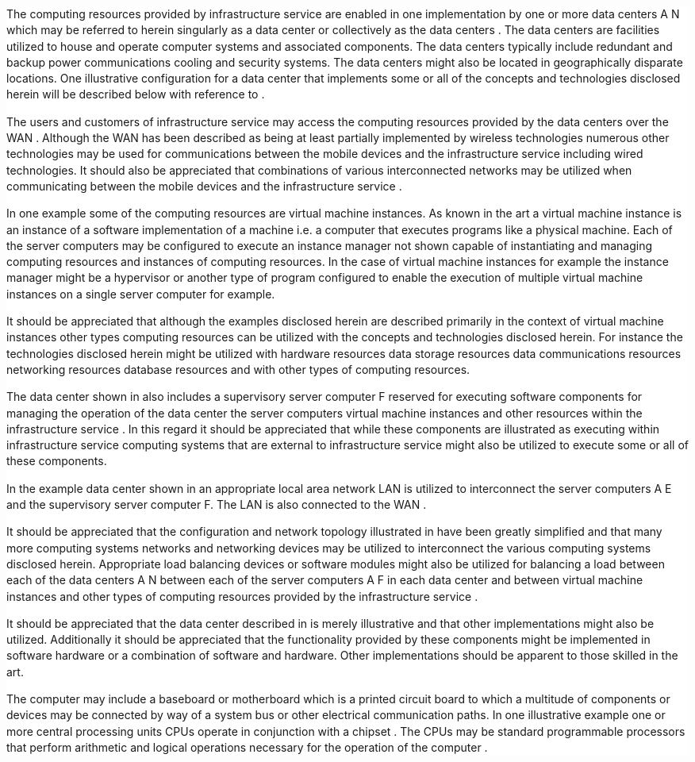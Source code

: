 The computing resources provided by infrastructure service are enabled in one implementation by one or more data centers A N which may be referred to herein singularly as a data center or collectively as the data centers . The data centers are facilities utilized to house and operate computer systems and associated components. The data centers typically include redundant and backup power communications cooling and security systems. The data centers might also be located in geographically disparate locations. One illustrative configuration for a data center that implements some or all of the concepts and technologies disclosed herein will be described below with reference to .

The users and customers of infrastructure service may access the computing resources provided by the data centers over the WAN . Although the WAN has been described as being at least partially implemented by wireless technologies numerous other technologies may be used for communications between the mobile devices and the infrastructure service including wired technologies. It should also be appreciated that combinations of various interconnected networks may be utilized when communicating between the mobile devices and the infrastructure service .

In one example some of the computing resources are virtual machine instances. As known in the art a virtual machine instance is an instance of a software implementation of a machine i.e. a computer that executes programs like a physical machine. Each of the server computers may be configured to execute an instance manager not shown capable of instantiating and managing computing resources and instances of computing resources. In the case of virtual machine instances for example the instance manager might be a hypervisor or another type of program configured to enable the execution of multiple virtual machine instances on a single server computer for example.

It should be appreciated that although the examples disclosed herein are described primarily in the context of virtual machine instances other types computing resources can be utilized with the concepts and technologies disclosed herein. For instance the technologies disclosed herein might be utilized with hardware resources data storage resources data communications resources networking resources database resources and with other types of computing resources.

The data center shown in also includes a supervisory server computer F reserved for executing software components for managing the operation of the data center the server computers virtual machine instances and other resources within the infrastructure service . In this regard it should be appreciated that while these components are illustrated as executing within infrastructure service computing systems that are external to infrastructure service might also be utilized to execute some or all of these components.

In the example data center shown in an appropriate local area network LAN is utilized to interconnect the server computers A E and the supervisory server computer F. The LAN is also connected to the WAN .

It should be appreciated that the configuration and network topology illustrated in have been greatly simplified and that many more computing systems networks and networking devices may be utilized to interconnect the various computing systems disclosed herein. Appropriate load balancing devices or software modules might also be utilized for balancing a load between each of the data centers A N between each of the server computers A F in each data center and between virtual machine instances and other types of computing resources provided by the infrastructure service .

It should be appreciated that the data center described in is merely illustrative and that other implementations might also be utilized. Additionally it should be appreciated that the functionality provided by these components might be implemented in software hardware or a combination of software and hardware. Other implementations should be apparent to those skilled in the art.

The computer may include a baseboard or motherboard which is a printed circuit board to which a multitude of components or devices may be connected by way of a system bus or other electrical communication paths. In one illustrative example one or more central processing units CPUs operate in conjunction with a chipset . The CPUs may be standard programmable processors that perform arithmetic and logical operations necessary for the operation of the computer .
